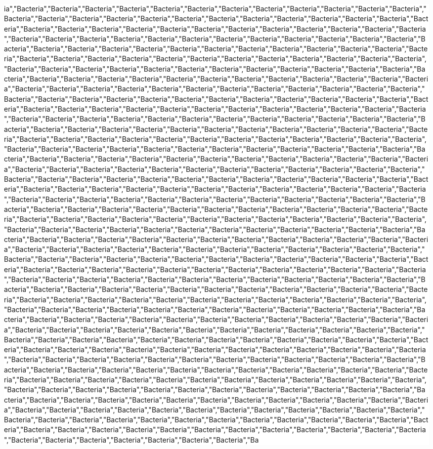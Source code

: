 ia","Bacteria","Bacteria","Bacteria","Bacteria","Bacteria","Bacteria","Bacteria","Bacteria","Bacteria","Bacteria","Bacteria","Bacteria","Bacteria","Bacteria","Bacteria","Bacteria","Bacteria","Bacteria","Bacteria","Bacteria","Bacteria","Bacteria","Bacteria","Bacteria","Bacteria","Bacteria","Bacteria","Bacteria","Bacteria","Bacteria","Bacteria","Bacteria","Bacteria","Bacteria","Bacteria","Bacteria","Bacteria","Bacteria","Bacteria","Bacteria","Bacteria","Bacteria","Bacteria","Bacteria","Bacteria","Bacteria","Bacteria","Bacteria","Bacteria","Bacteria","Bacteria","Bacteria","Bacteria","Bacteria","Bacteria","Bacteria","Bacteria","Bacteria","Bacteria","Bacteria","Bacteria","Bacteria","Bacteria","Bacteria","Bacteria","Bacteria","Bacteria","Bacteria","Bacteria","Bacteria","Bacteria","Bacteria","Bacteria","Bacteria","Bacteria","Bacteria","Bacteria","Bacteria","Bacteria","Bacteria","Bacteria","Bacteria","Bacteria","Bacteria","Bacteria","Bacteria","Bacteria","Bacteria","Bacteria","Bacteria","Bacteria","Bacteria","Bacteria","Bacteria","Bacteria","Bacteria","Bacteria","Bacteria","Bacteria","Bacteria","Bacteria","Bacteria","Bacteria","Bacteria","Bacteria","Bacteria","Bacteria","Bacteria","Bacteria","Bacteria","Bacteria","Bacteria","Bacteria","Bacteria","Bacteria","Bacteria","Bacteria","Bacteria","Bacteria","Bacteria","Bacteria","Bacteria","Bacteria","Bacteria","Bacteria","Bacteria","Bacteria","Bacteria","Bacteria","Bacteria","Bacteria","Bacteria","Bacteria","Bacteria","Bacteria","Bacteria","Bacteria","Bacteria","Bacteria","Bacteria","Bacteria","Bacteria","Bacteria","Bacteria","Bacteria","Bacteria","Bacteria","Bacteria","Bacteria","Bacteria","Bacteria","Bacteria","Bacteria","Bacteria","Bacteria","Bacteria","Bacteria","Bacteria","Bacteria","Bacteria","Bacteria","Bacteria","Bacteria","Bacteria","Bacteria","Bacteria","Bacteria","Bacteria","Bacteria","Bacteria","Bacteria","Bacteria","Bacteria","Bacteria","Bacteria","Bacteria","Bacteria","Bacteria","Bacteria","Bacteria","Bacteria","Bacteria","Bacteria","Bacteria","Bacteria","Bacteria","Bacteria","Bacteria","Bacteria","Bacteria","Bacteria","Bacteria","Bacteria","Bacteria","Bacteria","Bacteria","Bacteria","Bacteria","Bacteria","Bacteria","Bacteria","Bacteria","Bacteria","Bacteria","Bacteria","Bacteria","Bacteria","Bacteria","Bacteria","Bacteria","Bacteria","Bacteria","Bacteria","Bacteria","Bacteria","Bacteria","Bacteria","Bacteria","Bacteria","Bacteria","Bacteria","Bacteria","Bacteria","Bacteria","Bacteria","Bacteria","Bacteria","Bacteria","Bacteria","Bacteria","Bacteria","Bacteria","Bacteria","Bacteria","Bacteria","Bacteria","Bacteria","Bacteria","Bacteria","Bacteria","Bacteria","Bacteria","Bacteria","Bacteria","Bacteria","Bacteria","Bacteria","Bacteria","Bacteria","Bacteria","Bacteria","Bacteria","Bacteria","Bacteria","Bacteria","Bacteria","Bacteria","Bacteria","Bacteria","Bacteria","Bacteria","Bacteria","Bacteria","Bacteria","Bacteria","Bacteria","Bacteria","Bacteria","Bacteria","Bacteria","Bacteria","Bacteria","Bacteria","Bacteria","Bacteria","Bacteria","Bacteria","Bacteria","Bacteria","Bacteria","Bacteria","Bacteria","Bacteria","Bacteria","Bacteria","Bacteria","Bacteria","Bacteria","Bacteria","Bacteria","Bacteria","Bacteria","Bacteria","Bacteria","Bacteria","Bacteria","Bacteria","Bacteria","Bacteria","Bacteria","Bacteria","Bacteria","Bacteria","Bacteria","Bacteria","Bacteria","Bacteria","Bacteria","Bacteria","Bacteria","Bacteria","Bacteria","Bacteria","Bacteria","Bacteria","Bacteria","Bacteria","Bacteria","Bacteria","Bacteria","Bacteria","Bacteria","Bacteria","Bacteria","Bacteria","Bacteria","Bacteria","Bacteria","Bacteria","Bacteria","Bacteria","Bacteria","Bacteria","Bacteria","Bacteria","Bacteria","Bacteria","Bacteria","Bacteria","Bacteria","Bacteria","Bacteria","Bacteria","Bacteria","Bacteria","Bacteria","Bacteria","Bacteria","Bacteria","Bacteria","Bacteria","Bacteria","Bacteria","Bacteria","Bacteria","Bacteria","Bacteria","Bacteria","Bacteria","Bacteria","Bacteria","Bacteria","Bacteria","Bacteria","Bacteria","Bacteria","Bacteria","Bacteria","Bacteria","Bacteria","Bacteria","Bacteria","Bacteria","Bacteria","Bacteria","Bacteria","Bacteria","Bacteria","Bacteria","Bacteria","Bacteria","Bacteria","Bacteria","Bacteria","Bacteria","Bacteria","Bacteria","Bacteria","Bacteria","Bacteria","Bacteria","Bacteria","Bacteria","Bacteria","Bacteria","Bacteria","Bacteria","Bacteria","Bacteria","Bacteria","Bacteria","Bacteria","Bacteria","Bacteria","Bacteria","Bacteria","Bacteria","Bacteria","Bacteria","Bacteria","Bacteria","Bacteria","Bacteria","Bacteria","Bacteria","Bacteria","Bacteria","Bacteria","Bacteria","Bacteria","Bacteria","Bacteria","Bacteria","Bacteria","Bacteria","Bacteria","Bacteria","Bacteria","Bacteria","Bacteria","Bacteria","Bacteria","Bacteria","Bacteria","Bacteria","Bacteria","Bacteria","Bacteria","Bacteria","Bacteria","Bacteria","Bacteria","Bacteria","Bacteria","Bacteria","Bacteria","Bacteria","Bacteria","Bacteria","Bacteria","Bacteria","Bacteria","Bacteria","Bacteria","Bacteria","Bacteria","Bacteria","Bacteria","Bacteria","Bacteria","Bacteria","Bacteria","Bacteria","Bacteria","Bacteria","Bacteria","Bacteria","Bacteria","Bacteria","Bacteria","Bacteria","Bacteria","Bacteria","Bacteria","Bacteria","Bacteria","Bacteria","Bacteria","Bacteria","Bacteria","Bacteria","Bacteria","Bacteria","Bacteria","Bacteria","Bacteria","Bacteria","Bacteria","Bacteria","Bacteria","Bacteria","Bacteria","Bacteria","Bacteria","Bacteria","Bacteria","Bacteria","Bacteria","Bacteria","Bacteria","Bacteria","Bacteria","Bacteria","Bacteria","Bacteria","Bacteria","Bacteria","Bacteria","Bacteria","Bacteria","Bacteria","Bacteria","Bacteria","Bacteria","Bacteria","Bacteria","Bacteria","Bacteria","Bacteria","Bacteria","Bacteria","Bacteria","Bacteria","Bacteria","Bacteria","Bacteria","Bacteria","Bacteria","Bacteria","Bacteria","Bacteria","Bacteria","Bacteria","Bacteria","Bacteria","Bacteria","Bacteria","Bacteria","Bacteria","Ba